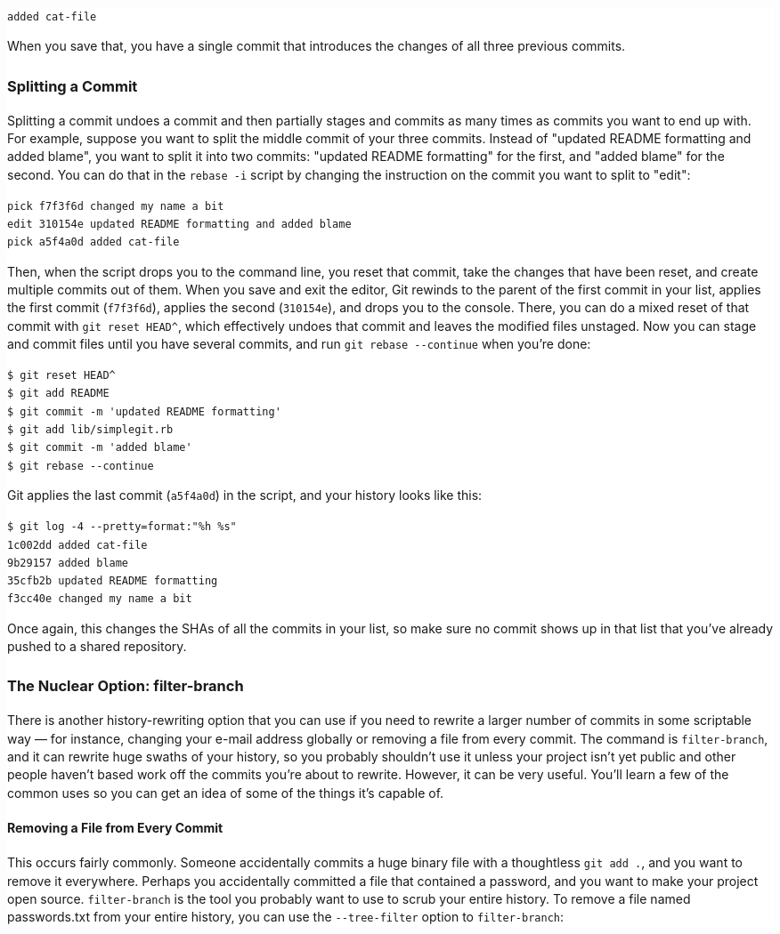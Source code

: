 	added cat-file

When you save that, you have a single commit that introduces the changes of all three previous commits.

### Splitting a Commit ###

Splitting a commit undoes a commit and then partially stages and commits as many times as commits you want to end up with. For example, suppose you want to split the middle commit of your three commits. Instead of "updated README formatting and added blame", you want to split it into two commits: "updated README formatting" for the first, and "added blame" for the second. You can do that in the `rebase -i` script by changing the instruction on the commit you want to split to "edit":

	pick f7f3f6d changed my name a bit
	edit 310154e updated README formatting and added blame
	pick a5f4a0d added cat-file

Then, when the script drops you to the command line, you reset that commit, take the changes that have been reset, and create multiple commits out of them. When you save and exit the editor, Git rewinds to the parent of the first commit in your list, applies the first commit (`f7f3f6d`), applies the second (`310154e`), and drops you to the console. There, you can do a mixed reset of that commit with `git reset HEAD^`, which effectively undoes that commit and leaves the modified files unstaged. Now you can stage and commit files until you have several commits, and run `git rebase --continue` when you’re done:

	$ git reset HEAD^
	$ git add README
	$ git commit -m 'updated README formatting'
	$ git add lib/simplegit.rb
	$ git commit -m 'added blame'
	$ git rebase --continue

Git applies the last commit (`a5f4a0d`) in the script, and your history looks like this:

	$ git log -4 --pretty=format:"%h %s"
	1c002dd added cat-file
	9b29157 added blame
	35cfb2b updated README formatting
	f3cc40e changed my name a bit

Once again, this changes the SHAs of all the commits in your list, so make sure no commit shows up in that list that you’ve already pushed to a shared repository.

### The Nuclear Option: filter-branch ###

There is another history-rewriting option that you can use if you need to rewrite a larger number of commits in some scriptable way — for instance, changing your e-mail address globally or removing a file from every commit. The command is `filter-branch`, and it can rewrite huge swaths of your history, so you probably shouldn’t use it unless your project isn’t yet public and other people haven’t based work off the commits you’re about to rewrite. However, it can be very useful. You’ll learn a few of the common uses so you can get an idea of some of the things it’s capable of.

#### Removing a File from Every Commit ####

This occurs fairly commonly. Someone accidentally commits a huge binary file with a thoughtless `git add .`, and you want to remove it everywhere. Perhaps you accidentally committed a file that contained a password, and you want to make your project open source. `filter-branch` is the tool you probably want to use to scrub your entire history. To remove a file named passwords.txt from your entire history, you can use the `--tree-filter` option to `filter-branch`:
